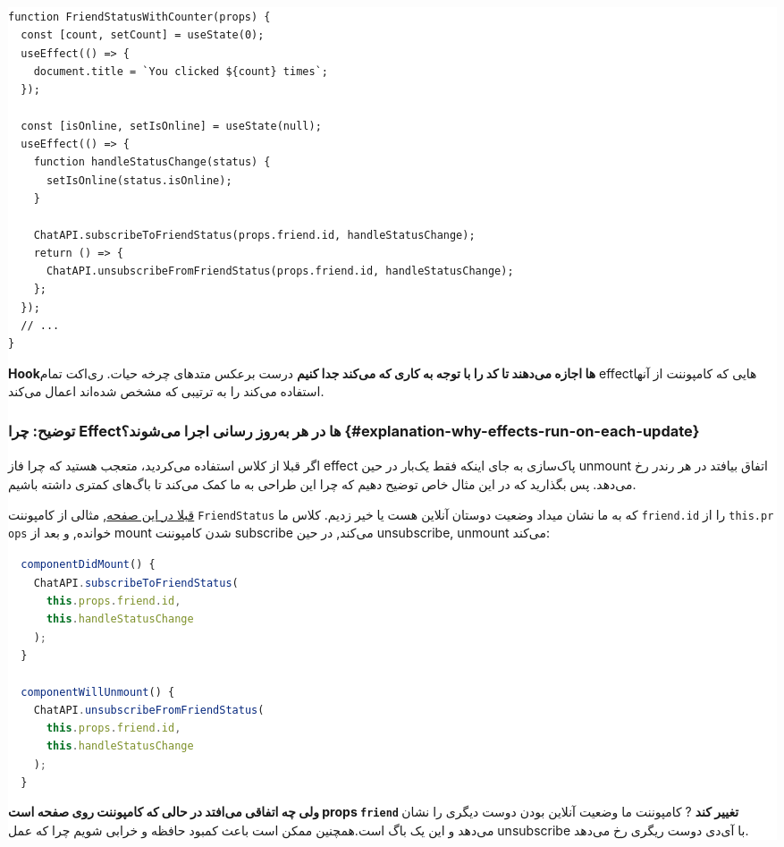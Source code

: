 ```js{3,8}
function FriendStatusWithCounter(props) {
  const [count, setCount] = useState(0);
  useEffect(() => {
    document.title = `You clicked ${count} times`;
  });

  const [isOnline, setIsOnline] = useState(null);
  useEffect(() => {
    function handleStatusChange(status) {
      setIsOnline(status.isOnline);
    }

    ChatAPI.subscribeToFriendStatus(props.friend.id, handleStatusChange);
    return () => {
      ChatAPI.unsubscribeFromFriendStatus(props.friend.id, handleStatusChange);
    };
  });
  // ...
}
```

**Hookها اجازه می‌دهند تا کد را با توجه به کاری که می‌کند جدا کنیم** درست برعکس متدهای چرخه حیات. ری‌اکت تمام effectهایی که کامپوننت از آنها استفاده می‌کند را به ترتیبی که مشخص شده‌اند اعمال می‌کند.

### توضیح: چرا Effectها در هر به‌روز رسانی اجرا می‌شوند؟ {#explanation-why-effects-run-on-each-update}

اگر قبلا از کلاس استفاده می‌کردید، متعجب هستید که چرا فاز effect پاک‌سازی به جای اینکه فقط یک‌بار در حین unmount اتفاق بیافتد در هر رندر رخ می‌دهد. پس بگذارید که در این مثال خاص توضیح دهیم که چرا این طراحی به ما کمک می‌کند تا باگ‌های کمتری داشته باشیم.

[قبلا در این صفحه](#example-using-classes-1), مثالی از کامپوننت `FriendStatus` که به ما نشان میداد وضعیت دوستان آنلاین هست یا خیر زدیم. کلاس ما `friend.id` را از `this.props` خوانده, و بعد از mount شدن کامپوننت subscribe می‌کند, در حین unsubscribe, unmount می‌کند:

```js
  componentDidMount() {
    ChatAPI.subscribeToFriendStatus(
      this.props.friend.id,
      this.handleStatusChange
    );
  }

  componentWillUnmount() {
    ChatAPI.unsubscribeFromFriendStatus(
      this.props.friend.id,
      this.handleStatusChange
    );
  }
```

**ولی چه اتفاقی می‌افتد در حالی که کامپوننت روی صفحه است props `friend` تغییر کند** ? کامپوننت ما وضعیت آنلاین بودن دوست دیگری را نشان می‌دهد و این یک باگ است.همچنین ممکن است باعث کمبود حافظه و خرابی شویم چرا که عمل  unsubscribe با آی‌دی دوست ریگری رخ می‌دهد.
